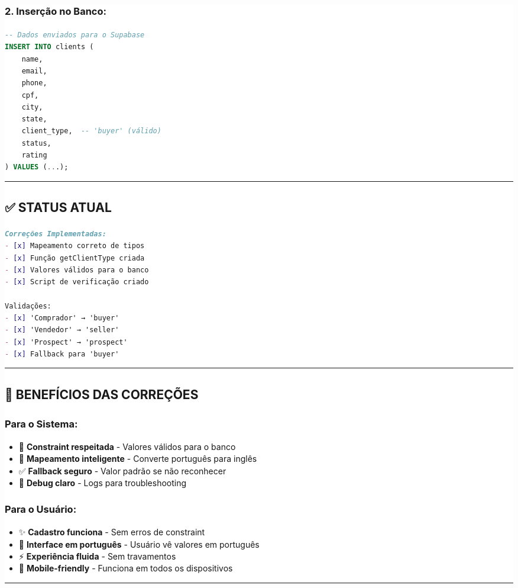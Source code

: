 ### **2. Inserção no Banco:**
```sql
-- Dados enviados para o Supabase
INSERT INTO clients (
    name,
    email,
    phone,
    cpf,
    city,
    state,
    client_type,  -- 'buyer' (válido)
    status,
    rating
) VALUES (...);
```

---

## ✅ **STATUS ATUAL**

```markdown
Correções Implementadas:
- [x] Mapeamento correto de tipos
- [x] Função getClientType criada
- [x] Valores válidos para o banco
- [x] Script de verificação criado

Validações:
- [x] 'Comprador' → 'buyer'
- [x] 'Vendedor' → 'seller'
- [x] 'Prospect' → 'prospect'
- [x] Fallback para 'buyer'
```

---

## 🚀 **BENEFÍCIOS DAS CORREÇÕES**

### **Para o Sistema:**
- 🔧 **Constraint respeitada** - Valores válidos para o banco
- 🚀 **Mapeamento inteligente** - Converte português para inglês
- ✅ **Fallback seguro** - Valor padrão se não reconhecer
- 🎯 **Debug claro** - Logs para troubleshooting

### **Para o Usuário:**
- ✨ **Cadastro funciona** - Sem erros de constraint
- 🎯 **Interface em português** - Usuário vê valores em português
- ⚡ **Experiência fluida** - Sem travamentos
- 📱 **Mobile-friendly** - Funciona em todos os dispositivos

---
